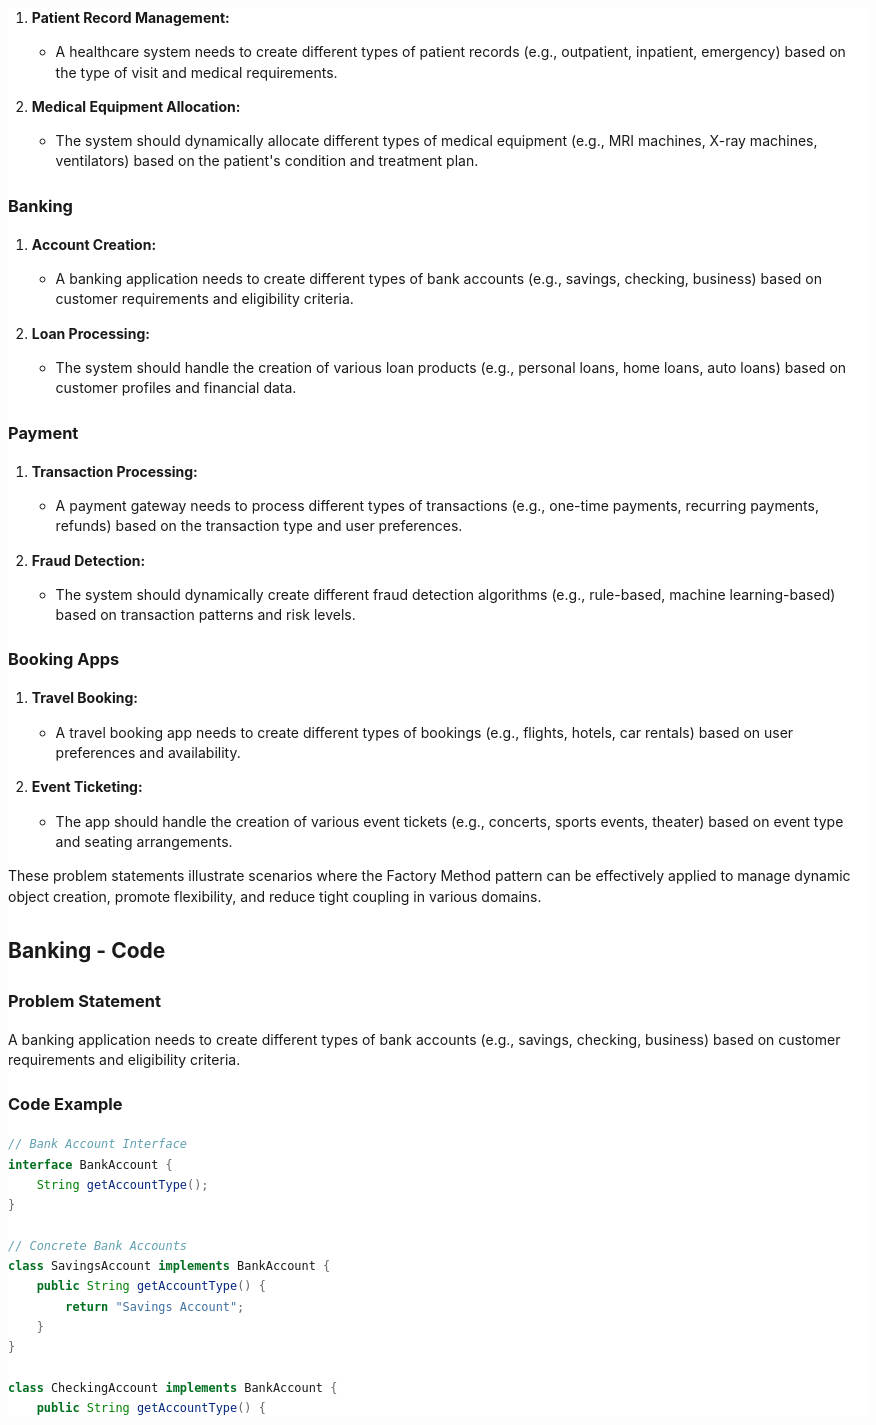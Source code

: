 1. **Patient Record Management:**
   - A healthcare system needs to create different types of patient records (e.g., outpatient, inpatient, emergency) based on the type of visit and medical requirements.

2. **Medical Equipment Allocation:**
   - The system should dynamically allocate different types of medical equipment (e.g., MRI machines, X-ray machines, ventilators) based on the patient's condition and treatment plan.

### Banking

1. **Account Creation:**
   - A banking application needs to create different types of bank accounts (e.g., savings, checking, business) based on customer requirements and eligibility criteria.

2. **Loan Processing:**
   - The system should handle the creation of various loan products (e.g., personal loans, home loans, auto loans) based on customer profiles and financial data.

### Payment

1. **Transaction Processing:**
   - A payment gateway needs to process different types of transactions (e.g., one-time payments, recurring payments, refunds) based on the transaction type and user preferences.

2. **Fraud Detection:**
   - The system should dynamically create different fraud detection algorithms (e.g., rule-based, machine learning-based) based on transaction patterns and risk levels.

### Booking Apps

1. **Travel Booking:**
   - A travel booking app needs to create different types of bookings (e.g., flights, hotels, car rentals) based on user preferences and availability.

2. **Event Ticketing:**
   - The app should handle the creation of various event tickets (e.g., concerts, sports events, theater) based on event type and seating arrangements.

These problem statements illustrate scenarios where the Factory Method pattern can be effectively applied to manage dynamic object creation, promote flexibility, and reduce tight coupling in various domains.



## Banking - Code

### Problem Statement
A banking application needs to create different types of bank accounts (e.g., savings, checking, business) based on customer requirements and eligibility criteria.

### Code Example
```java
// Bank Account Interface
interface BankAccount {
    String getAccountType();
}

// Concrete Bank Accounts
class SavingsAccount implements BankAccount {
    public String getAccountType() {
        return "Savings Account";
    }
}

class CheckingAccount implements BankAccount {
    public String getAccountType() {
```
